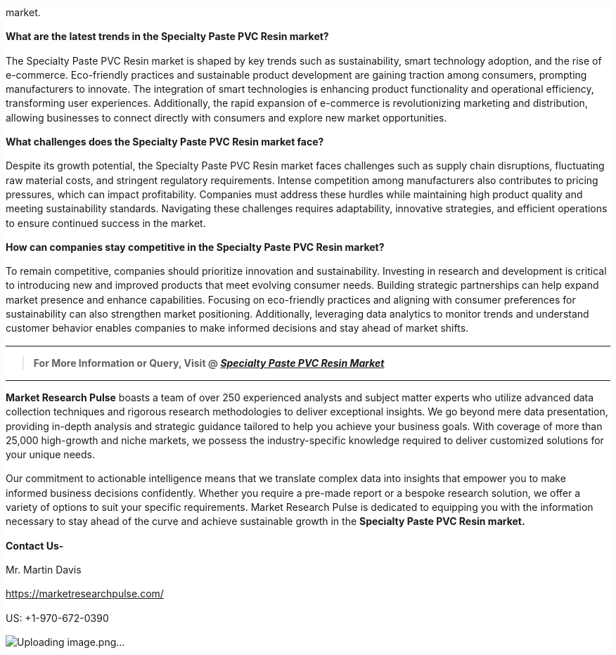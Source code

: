 market.</p><p><strong>What are the latest trends in the Specialty Paste PVC Resin market?</strong></p><p>The Specialty Paste PVC Resin market is shaped by key trends such as sustainability, smart technology adoption, and the rise of e-commerce. Eco-friendly practices and sustainable product development are gaining traction among consumers, prompting manufacturers to innovate. The integration of smart technologies is enhancing product functionality and operational efficiency, transforming user experiences. Additionally, the rapid expansion of e-commerce is revolutionizing marketing and distribution, allowing businesses to connect directly with consumers and explore new market opportunities.</p><p><strong>What challenges does the Specialty Paste PVC Resin market face?</strong></p><p>Despite its growth potential, the Specialty Paste PVC Resin market faces challenges such as supply chain disruptions, fluctuating raw material costs, and stringent regulatory requirements. Intense competition among manufacturers also contributes to pricing pressures, which can impact profitability. Companies must address these hurdles while maintaining high product quality and meeting sustainability standards. Navigating these challenges requires adaptability, innovative strategies, and efficient operations to ensure continued success in the market.</p><p><strong>How can companies stay competitive in the Specialty Paste PVC Resin market?</strong></p><p>To remain competitive, companies should prioritize innovation and sustainability. Investing in research and development is critical to introducing new and improved products that meet evolving consumer needs. Building strategic partnerships can help expand market presence and enhance capabilities. Focusing on eco-friendly practices and aligning with consumer preferences for sustainability can also strengthen market positioning. Additionally, leveraging data analytics to monitor trends and understand customer behavior enables companies to make informed decisions and stay ahead of market shifts.</p><hr /><blockquote><p><strong>For More Information or Query, Visit @&nbsp;<em><a href="https://marketresearchpulse.com/report/10610/specialty-paste-pvc-resin-market?utm_source=Linkedin&utm_medium=021">Specialty Paste PVC Resin Market</a></em></strong></p></blockquote><hr /><p><strong>Market Research Pulse</strong> boasts a team of over 250 experienced analysts and subject matter experts who utilize advanced data collection techniques and rigorous research methodologies to deliver exceptional insights. We go beyond mere data presentation, providing in-depth analysis and strategic guidance tailored to help you achieve your business goals. With coverage of more than 25,000 high-growth and niche markets, we possess the industry-specific knowledge required to deliver customized solutions for your unique needs.</p><p>Our commitment to actionable intelligence means that we translate complex data into insights that empower you to make informed business decisions confidently. Whether you require a pre-made report or a bespoke research solution, we offer a variety of options to suit your specific requirements. Market Research Pulse is dedicated to equipping you with the information necessary to stay ahead of the curve and achieve sustainable growth in the <strong>Specialty Paste PVC Resin market.</strong></p><p><strong>Contact Us-</strong></p><p>Mr. Martin Davis</p><p>https://marketresearchpulse.com/</p><p>US: +1-970-672-0390</p>
![Uploading image.png…]()
